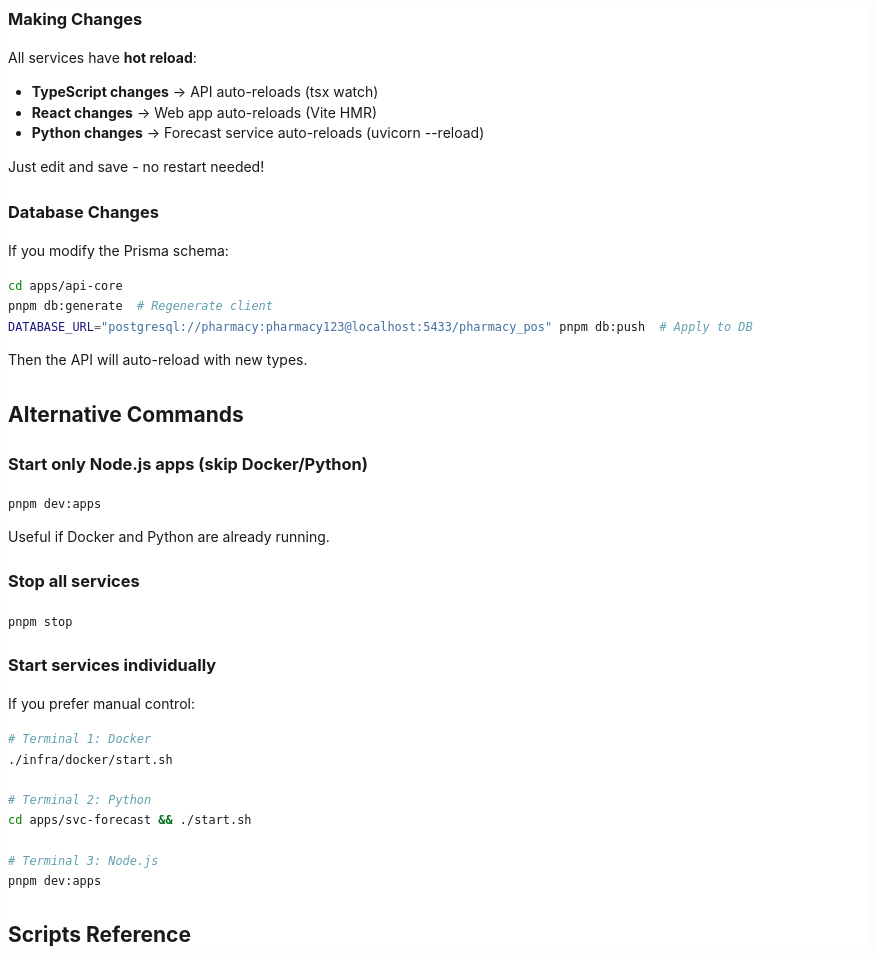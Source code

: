 ### Making Changes

All services have **hot reload**:
- **TypeScript changes** → API auto-reloads (tsx watch)
- **React changes** → Web app auto-reloads (Vite HMR)
- **Python changes** → Forecast service auto-reloads (uvicorn --reload)

Just edit and save - no restart needed!

### Database Changes

If you modify the Prisma schema:

```bash
cd apps/api-core
pnpm db:generate  # Regenerate client
DATABASE_URL="postgresql://pharmacy:pharmacy123@localhost:5433/pharmacy_pos" pnpm db:push  # Apply to DB
```

Then the API will auto-reload with new types.

## Alternative Commands

### Start only Node.js apps (skip Docker/Python)

```bash
pnpm dev:apps
```

Useful if Docker and Python are already running.

### Stop all services

```bash
pnpm stop
```

### Start services individually

If you prefer manual control:

```bash
# Terminal 1: Docker
./infra/docker/start.sh

# Terminal 2: Python
cd apps/svc-forecast && ./start.sh

# Terminal 3: Node.js
pnpm dev:apps
```

## Scripts Reference

